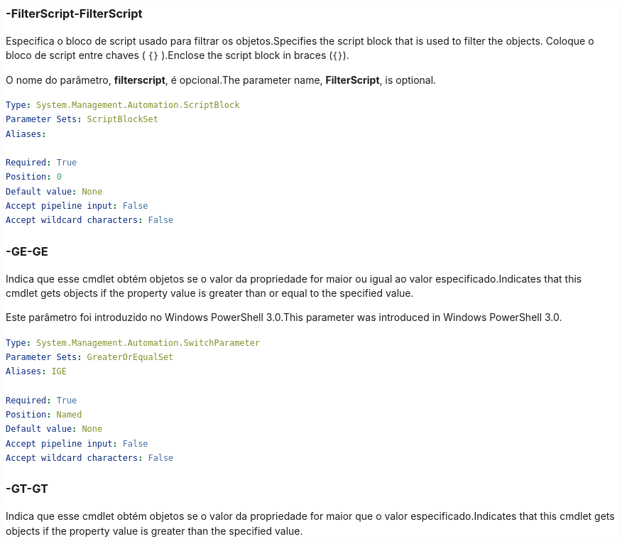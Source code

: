### <span data-ttu-id="38eb1-275">-FilterScript</span><span class="sxs-lookup"><span data-stu-id="38eb1-275">-FilterScript</span></span>

<span data-ttu-id="38eb1-276">Especifica o bloco de script usado para filtrar os objetos.</span><span class="sxs-lookup"><span data-stu-id="38eb1-276">Specifies the script block that is used to filter the objects.</span></span> <span data-ttu-id="38eb1-277">Coloque o bloco de script entre chaves ( `{}` ).</span><span class="sxs-lookup"><span data-stu-id="38eb1-277">Enclose the script block in braces (`{}`).</span></span>

<span data-ttu-id="38eb1-278">O nome do parâmetro, **filterscript**, é opcional.</span><span class="sxs-lookup"><span data-stu-id="38eb1-278">The parameter name, **FilterScript**, is optional.</span></span>

```yaml
Type: System.Management.Automation.ScriptBlock
Parameter Sets: ScriptBlockSet
Aliases:

Required: True
Position: 0
Default value: None
Accept pipeline input: False
Accept wildcard characters: False
```

### <span data-ttu-id="38eb1-279">-GE</span><span class="sxs-lookup"><span data-stu-id="38eb1-279">-GE</span></span>

<span data-ttu-id="38eb1-280">Indica que esse cmdlet obtém objetos se o valor da propriedade for maior ou igual ao valor especificado.</span><span class="sxs-lookup"><span data-stu-id="38eb1-280">Indicates that this cmdlet gets objects if the property value is greater than or equal to the specified value.</span></span>

<span data-ttu-id="38eb1-281">Este parâmetro foi introduzido no Windows PowerShell 3.0.</span><span class="sxs-lookup"><span data-stu-id="38eb1-281">This parameter was introduced in Windows PowerShell 3.0.</span></span>

```yaml
Type: System.Management.Automation.SwitchParameter
Parameter Sets: GreaterOrEqualSet
Aliases: IGE

Required: True
Position: Named
Default value: None
Accept pipeline input: False
Accept wildcard characters: False
```

### <span data-ttu-id="38eb1-282">-GT</span><span class="sxs-lookup"><span data-stu-id="38eb1-282">-GT</span></span>

<span data-ttu-id="38eb1-283">Indica que esse cmdlet obtém objetos se o valor da propriedade for maior que o valor especificado.</span><span class="sxs-lookup"><span data-stu-id="38eb1-283">Indicates that this cmdlet gets objects if the property value is greater than the specified value.</span></span>
